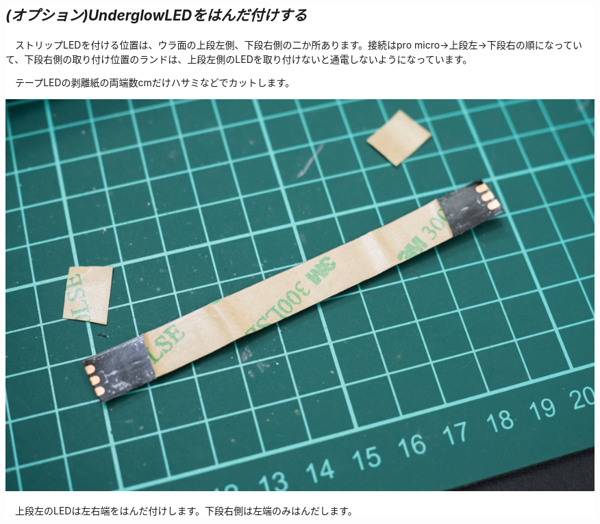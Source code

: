 ## *(オプション)UnderglowLEDをはんだ付けする*

　ストリップLEDを付ける位置は、ウラ面の上段左側、下段右側の二か所あります。接続はpro micro→上段左→下段右の順になっていて、下段右側の取り付け位置のランドは、上段左側のLEDを取り付けないと通電しないようになっています。  

　テープLEDの剥離紙の両端数cmだけハサミなどでカットします。  

![img](../../treadstone48/documents/_image/20181216-PC160176.jpg)  

　上段左のLEDは左右端をはんだ付けします。下段右側は左端のみはんだします。  
